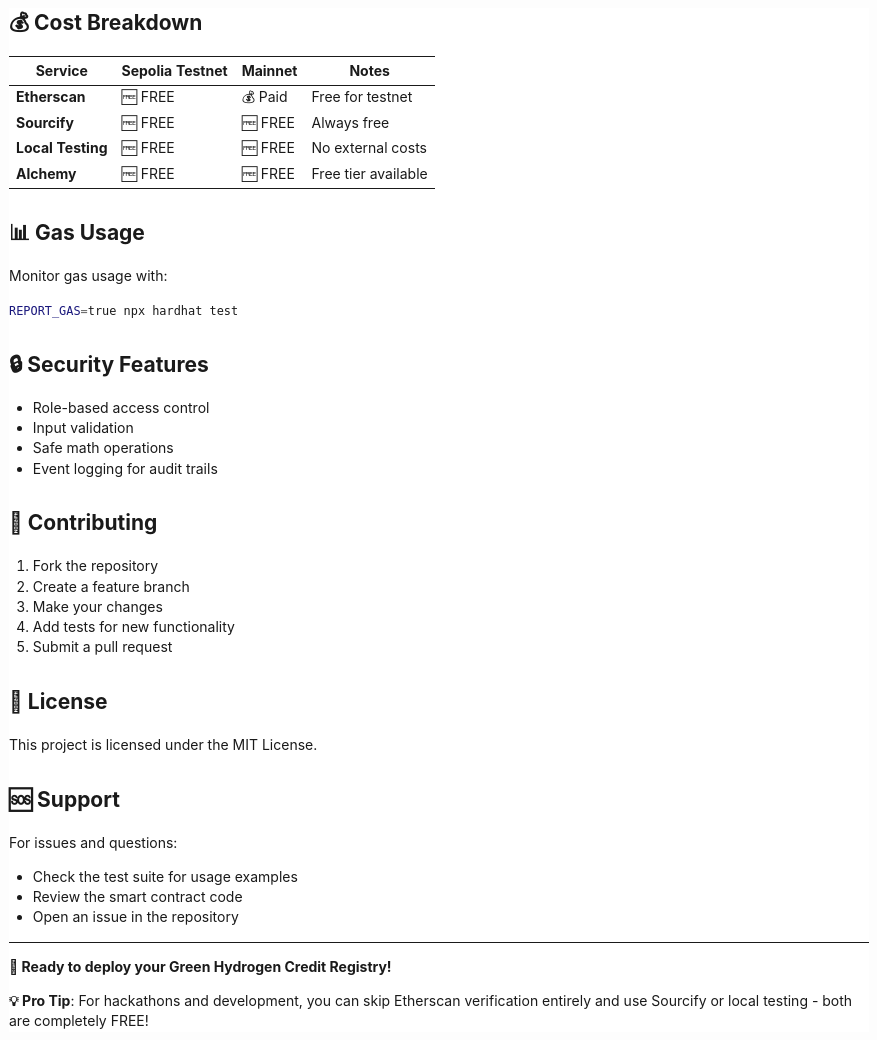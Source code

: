 ## 💰 Cost Breakdown

| Service | Sepolia Testnet | Mainnet | Notes |
|---------|----------------|---------|-------|
| **Etherscan** | 🆓 FREE | 💰 Paid | Free for testnet |
| **Sourcify** | 🆓 FREE | 🆓 FREE | Always free |
| **Local Testing** | 🆓 FREE | 🆓 FREE | No external costs |
| **Alchemy** | 🆓 FREE | 🆓 FREE | Free tier available |

## 📊 Gas Usage

Monitor gas usage with:
```bash
REPORT_GAS=true npx hardhat test
```

## 🔒 Security Features

- Role-based access control
- Input validation
- Safe math operations
- Event logging for audit trails

## 🤝 Contributing

1. Fork the repository
2. Create a feature branch
3. Make your changes
4. Add tests for new functionality
5. Submit a pull request

## 📄 License

This project is licensed under the MIT License.

## 🆘 Support

For issues and questions:
- Check the test suite for usage examples
- Review the smart contract code
- Open an issue in the repository

---

**🚀 Ready to deploy your Green Hydrogen Credit Registry!**

**💡 Pro Tip**: For hackathons and development, you can skip Etherscan verification entirely and use Sourcify or local testing - both are completely FREE!
